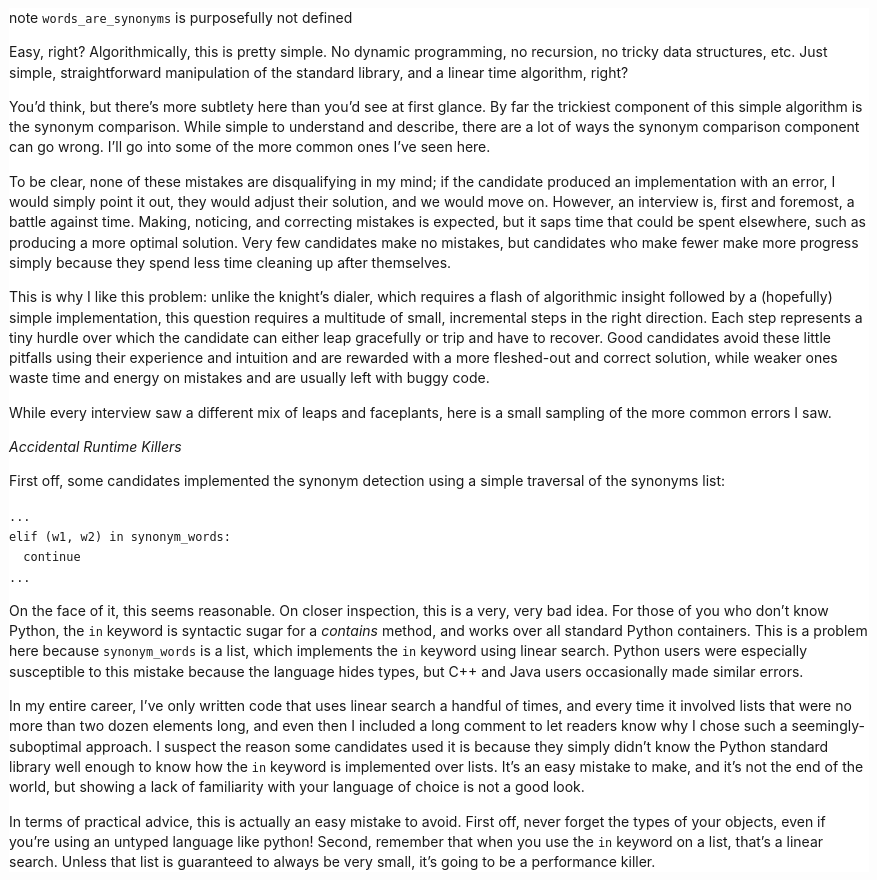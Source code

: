 note `words_are_synonyms` is purposefully not defined

Easy, right? Algorithmically, this is pretty simple. No dynamic programming, no recursion, no tricky data structures, etc. Just simple, straightforward manipulation of the standard library, and a linear time algorithm, right?

You’d think, but there’s more subtlety here than you’d see at first glance. By far the trickiest component of this simple algorithm is the synonym comparison. While simple to understand and describe, there are a lot of ways the synonym comparison component can go wrong. I’ll go into some of the more common ones I’ve seen here.

To be clear, none of these mistakes are disqualifying in my mind; if the candidate produced an implementation with an error, I would simply point it out, they would adjust their solution, and we would move on. However, an interview is, first and foremost, a battle against time. Making, noticing, and correcting mistakes is expected, but it saps time that could be spent elsewhere, such as producing a more optimal solution. Very few candidates make no mistakes, but candidates who make fewer make more progress simply because they spend less time cleaning up after themselves.

This is why I like this problem: unlike the knight’s dialer, which requires a flash of algorithmic insight followed by a (hopefully) simple implementation, this question requires a multitude of small, incremental steps in the right direction. Each step represents a tiny hurdle over which the candidate can either leap gracefully or trip and have to recover. Good candidates avoid these little pitfalls using their experience and intuition and are rewarded with a more fleshed-out and correct solution, while weaker ones waste time and energy on mistakes and are usually left with buggy code.

While every interview saw a different mix of leaps and faceplants, here is a small sampling of the more common errors I saw.

_Accidental Runtime Killers_

First off, some candidates implemented the synonym detection using a simple traversal of the synonyms list:

```
...
elif (w1, w2) in synonym_words:
  continue
...
```

On the face of it, this seems reasonable. On closer inspection, this is a very, very bad idea. For those of you who don’t know Python, the `in` keyword is syntactic sugar for a _contains_ method, and works over all standard Python containers. This is a problem here because `synonym_words` is a list, which implements the `in` keyword using linear search. Python users were especially susceptible to this mistake because the language hides types, but C++ and Java users occasionally made similar errors.

In my entire career, I’ve only written code that uses linear search a handful of times, and every time it involved lists that were no more than two dozen elements long, and even then I included a long comment to let readers know why I chose such a seemingly-suboptimal approach. I suspect the reason some candidates used it is because they simply didn’t know the Python standard library well enough to know how the `in` keyword is implemented over lists. It’s an easy mistake to make, and it’s not the end of the world, but showing a lack of familiarity with your language of choice is not a good look.

In terms of practical advice, this is actually an easy mistake to avoid. First off, never forget the types of your objects, even if you’re using an untyped language like python! Second, remember that when you use the `in` keyword on a list, that’s a linear search. Unless that list is guaranteed to always be very small, it’s going to be a performance killer.
